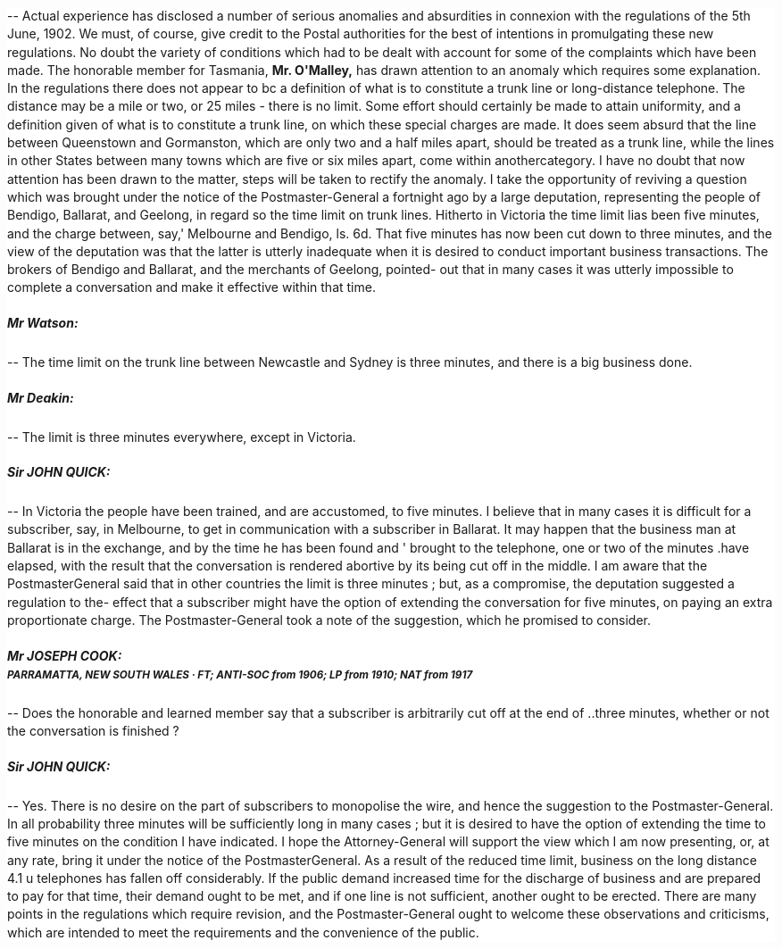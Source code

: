 -- Actual experience has disclosed a number of serious anomalies and absurdities in connexion with the regulations of the 5th June, 1902. We must, of course, give credit to the Postal authorities for the best of intentions in promulgating these new regulations. No doubt the variety of conditions which had to be dealt with account for some of the complaints which have been made. The honorable member for Tasmania,  **Mr. O'Malley,**  has drawn attention to an anomaly which requires some explanation. In the regulations there does not appear to bc a definition of what is to constitute a trunk line or long-distance telephone. The distance may be a mile or two, or 25 miles - there is no limit. Some effort should certainly be made to attain uniformity, and a definition given of what is to constitute a trunk line, on which these special charges are  made. It does seem absurd that the line between Queenstown and Gormanston, which are only two and a half miles apart, should be treated as a trunk line, while the lines in other States between many towns which are five or six miles apart, come within anothercategory. I have no doubt that now attention has been drawn to the matter, steps will be taken to rectify the anomaly. I take the opportunity of reviving a question which was brought under the notice of the Postmaster-General a fortnight ago by a large deputation, representing the people of Bendigo, Ballarat, and Geelong, in regard so the time limit on trunk lines. Hitherto in Victoria the time limit lias been five minutes, and the charge between, say,' Melbourne and Bendigo, ls. 6d. That five minutes has now been cut down to three minutes, and the view of the deputation was that the latter is utterly inadequate when it is desired to conduct important business transactions. The brokers of Bendigo and Ballarat, and the merchants of Geelong, pointed- out that in many cases it was utterly impossible to complete a conversation and make it effective within that time. 

##### Mr Watson:

-- The time limit on the trunk line between Newcastle and Sydney is three minutes, and there is a big business done. 

##### Mr Deakin:

-- The limit is three minutes everywhere, except in Victoria. 

##### Sir JOHN QUICK:

-- In Victoria the people have been trained, and are accustomed, to five minutes. I believe that in many cases it is difficult for a subscriber, say, in Melbourne, to get in communication with a subscriber in Ballarat. It may happen that the business man at Ballarat is in the exchange, and by the time he has been found and ' brought to the telephone, one or two of the minutes .have elapsed, with the result that the conversation is rendered abortive by its being cut off in the middle. I am aware that the PostmasterGeneral said that in other countries the limit is three minutes ; but, as a compromise, the deputation suggested a regulation to the- effect that a subscriber might have the option of extending the conversation for five minutes, on paying an extra proportionate charge. The Postmaster-General took a note of the suggestion, which he promised to consider. 

##### Mr JOSEPH COOK:<br><small class="text-muted">PARRAMATTA, NEW SOUTH WALES &middot; FT; ANTI-SOC from 1906; LP from 1910; NAT from 1917</small>

-- Does the honorable and learned member say that a subscriber is arbitrarily cut off at the end of ..three minutes, whether or not the conversation is finished ? 

##### Sir JOHN QUICK:

-- Yes. There is no desire on the part of subscribers to monopolise the wire, and hence the suggestion to the Postmaster-General. In all probability three minutes will  be sufficiently long in many cases ; but it is desired to have the option of extending the time to five minutes on the condition I have indicated. I hope the Attorney-General will support the view which I am now presenting, or, at any rate, bring it under the notice of the PostmasterGeneral. As a result of the reduced time limit, business on the long distance 4.1 u telephones has fallen off considerably. If the public demand increased time for the discharge of business and are prepared to pay for that time, their demand ought to be met, and if one line is not sufficient, another ought to be erected. There are many points in the regulations which require revision, and the Postmaster-General ought to welcome these observations and criticisms, which are intended to meet the requirements and the convenience of the public.  
